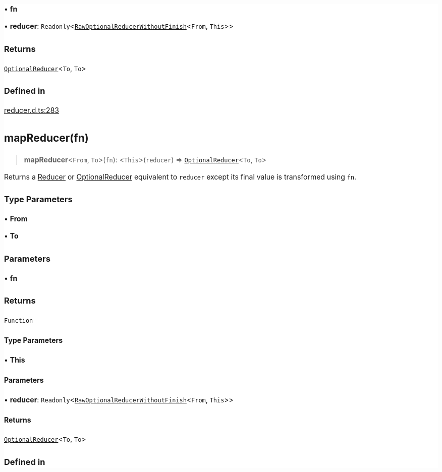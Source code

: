 • **fn**

• **reducer**:
`Readonly`\<[`RawOptionalReducerWithoutFinish`](../type-aliases/RawOptionalReducerWithoutFinish.md)\<`From`,
`This`\>\>

### Returns

[`OptionalReducer`](../type-aliases/OptionalReducer.md)\<`To`, `To`\>

### Defined in

[reducer.d.ts:283](https://github.com/TomerAberbach/lfi/blob/c9ef1bf4d1040d7f49c52b70b358c019e55f524d/src/operations/reducer.d.ts#L283)

## mapReducer(fn)

> **mapReducer**\<`From`, `To`\>(`fn`): \<`This`\>(`reducer`) =>
> [`OptionalReducer`](../type-aliases/OptionalReducer.md)\<`To`, `To`\>

Returns a [Reducer](../type-aliases/Reducer.md) or
[OptionalReducer](../type-aliases/OptionalReducer.md) equivalent to `reducer`
except its final value is transformed using `fn`.

### Type Parameters

• **From**

• **To**

### Parameters

• **fn**

### Returns

`Function`

#### Type Parameters

• **This**

#### Parameters

• **reducer**:
`Readonly`\<[`RawOptionalReducerWithoutFinish`](../type-aliases/RawOptionalReducerWithoutFinish.md)\<`From`,
`This`\>\>

#### Returns

[`OptionalReducer`](../type-aliases/OptionalReducer.md)\<`To`, `To`\>

### Defined in
